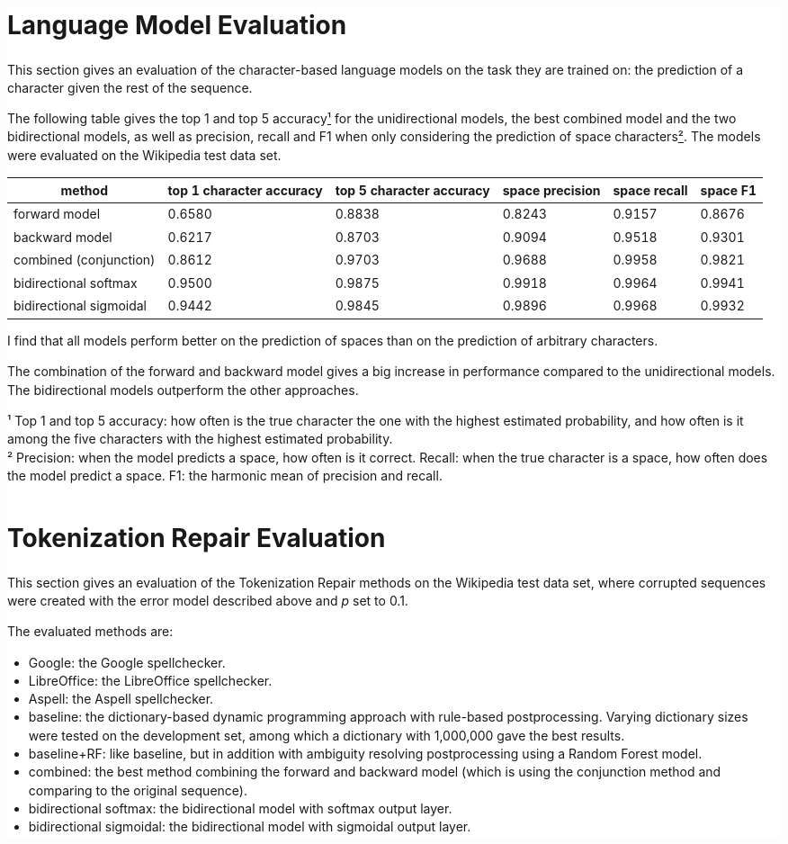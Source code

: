 # <a id="language_model_evaluation"></a> Language Model Evaluation

This section gives an evaluation of the character-based language models on the task they are trained on: the prediction of a character given the rest of the sequence.

The following table gives the top 1 and top 5 accuracy<a href="#footnote_accuracy">¹</a>
for the unidirectional models, the best combined model and the two bidirectional models, as well as precision, recall and F1 when only considering the prediction of space characters<a href="#footnote_f1">²</a>.
The models were evaluated on the Wikipedia test data set.

| __method__                  | __top 1 character accuracy__ | __top 5 character accuracy__ | __space precision__ | __space recall__ | __space F1__ |
| --- | --- | --- | --- | --- | --- |
| forward model           | 0.6580                   | 0.8838                   | 0.8243          | 0.9157       | 0.8676   |
| backward model          | 0.6217                   | 0.8703                   | 0.9094          | 0.9518       | 0.9301   |
| combined (conjunction)  | 0.8612                   | 0.9703                   | 0.9688          | 0.9958       | 0.9821   |
| bidirectional softmax   | 0.9500                   | 0.9875                   | 0.9918          | 0.9964       | 0.9941   |
| bidirectional sigmoidal | 0.9442                   | 0.9845                   | 0.9896          | 0.9968       | 0.9932   |

I find that all models perform better on the prediction of spaces than on the prediction of arbitrary characters.

The combination of the forward and backward model gives a big increase in performance compared to the unidirectional models.
The bidirectional models outperform the other approaches.

<a id="footnote_accuracy"></a>
¹ Top 1 and top 5 accuracy: how often is the true character the one with the highest estimated probability, and how often is it among the five characters with the highest estimated probability.<br>
<a id="footnote_f1"></a>
² Precision: when the model predicts a space, how often is it correct. Recall: when the true character is a space, how often does the model predict a space. F1: the harmonic mean of precision and recall.

# <a id="tokenization_repair_evaluation"></a> Tokenization Repair Evaluation

This section gives an evaluation of the Tokenization Repair methods on the Wikipedia test data set, where corrupted sequences were created with the error model described above and *p* set to 0.1.

The evaluated methods are:

* Google: the Google spellchecker.
* LibreOffice: the LibreOffice spellchecker.
* Aspell: the Aspell spellchecker.
* baseline: the dictionary-based dynamic programming approach with rule-based postprocessing. Varying dictionary sizes were tested on the development set, among which a dictionary with 1,000,000 gave the best results.
* baseline+RF: like baseline, but in addition with ambiguity resolving postprocessing using a Random Forest model.
* combined: the best method combining the forward and backward model (which is using the conjunction method and comparing to the original sequence).
* bidirectional softmax: the bidirectional model with softmax output layer.
* bidirectional sigmoidal: the bidirectional model with sigmoidal output layer.
